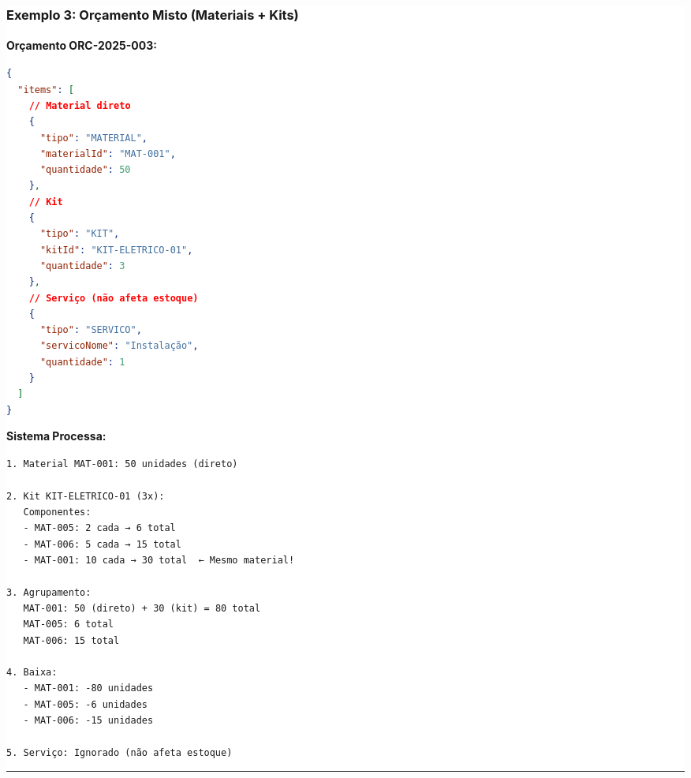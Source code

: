 
### Exemplo 3: Orçamento Misto (Materiais + Kits)

**Orçamento ORC-2025-003:**
```json
{
  "items": [
    // Material direto
    {
      "tipo": "MATERIAL",
      "materialId": "MAT-001",
      "quantidade": 50
    },
    // Kit
    {
      "tipo": "KIT",
      "kitId": "KIT-ELETRICO-01",
      "quantidade": 3
    },
    // Serviço (não afeta estoque)
    {
      "tipo": "SERVICO",
      "servicoNome": "Instalação",
      "quantidade": 1
    }
  ]
}
```

**Sistema Processa:**
```
1. Material MAT-001: 50 unidades (direto)

2. Kit KIT-ELETRICO-01 (3x):
   Componentes:
   - MAT-005: 2 cada → 6 total
   - MAT-006: 5 cada → 15 total
   - MAT-001: 10 cada → 30 total  ← Mesmo material!

3. Agrupamento:
   MAT-001: 50 (direto) + 30 (kit) = 80 total
   MAT-005: 6 total
   MAT-006: 15 total

4. Baixa:
   - MAT-001: -80 unidades
   - MAT-005: -6 unidades
   - MAT-006: -15 unidades
   
5. Serviço: Ignorado (não afeta estoque)
```

---
